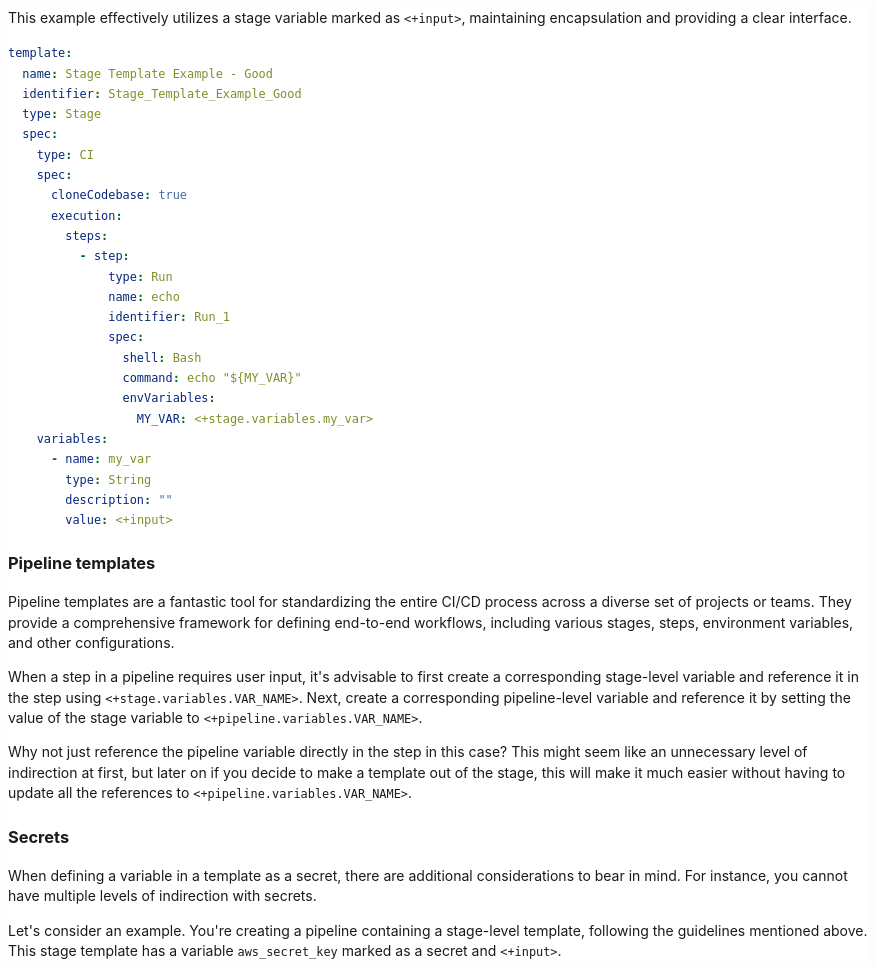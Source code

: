 This example effectively utilizes a stage variable marked as `<+input>`, maintaining encapsulation and providing a clear interface.

```yaml
template:
  name: Stage Template Example - Good
  identifier: Stage_Template_Example_Good
  type: Stage
  spec:
    type: CI
    spec:
      cloneCodebase: true
      execution:
        steps:
          - step:
              type: Run
              name: echo
              identifier: Run_1
              spec:
                shell: Bash
                command: echo "${MY_VAR}"
                envVariables:
                  MY_VAR: <+stage.variables.my_var>
    variables:
      - name: my_var
        type: String
        description: ""
        value: <+input>
```

### Pipeline templates

Pipeline templates are a fantastic tool for standardizing the entire CI/CD process across a diverse set of projects or teams. They provide a comprehensive framework for defining end-to-end workflows, including various stages, steps, environment variables, and other configurations.

When a step in a pipeline requires user input, it's advisable to first create a corresponding stage-level variable and reference it in the step using `<+stage.variables.VAR_NAME>`. Next, create a corresponding pipeline-level variable and reference it by setting the value of the stage variable to `<+pipeline.variables.VAR_NAME>`.

Why not just reference the pipeline variable directly in the step in this case? This might seem like an unnecessary level of indirection at first, but later on if you decide to make a template out of the stage, this will make it much easier without having to update all the references to `<+pipeline.variables.VAR_NAME>`.

### Secrets

When defining a variable in a template as a secret, there are additional considerations to bear in mind. For instance, you cannot have multiple levels of indirection with secrets. 

Let's consider an example. You're creating a pipeline containing a stage-level template, following the guidelines mentioned above. This stage template has a variable `aws_secret_key` marked as a secret and `<+input>`. 
